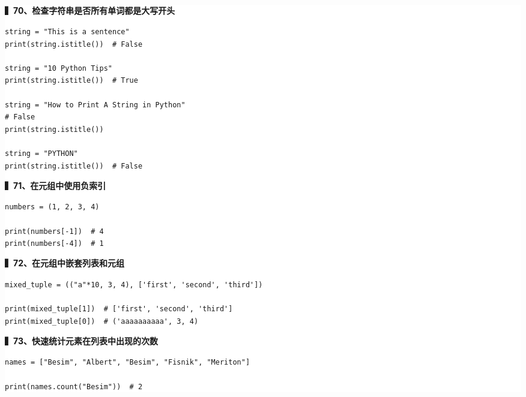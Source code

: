 



**▍70、检查字符串是否所有单词都是大写开头**



```
string = "This is a sentence"
print(string.istitle())  # False

string = "10 Python Tips"
print(string.istitle())  # True

string = "How to Print A String in Python"
# False
print(string.istitle())

string = "PYTHON"
print(string.istitle())  # False
```





**▍71、在元组中使用负索引**



```
numbers = (1, 2, 3, 4)

print(numbers[-1])  # 4
print(numbers[-4])  # 1
```





**▍72、在元组中嵌套列表和元组**



```
mixed_tuple = (("a"*10, 3, 4), ['first', 'second', 'third'])

print(mixed_tuple[1])  # ['first', 'second', 'third']
print(mixed_tuple[0])  # ('aaaaaaaaaa', 3, 4)
```





**▍73、快速统计元素在列表中出现的次数**



```
names = ["Besim", "Albert", "Besim", "Fisnik", "Meriton"]

print(names.count("Besim"))  # 2
```

